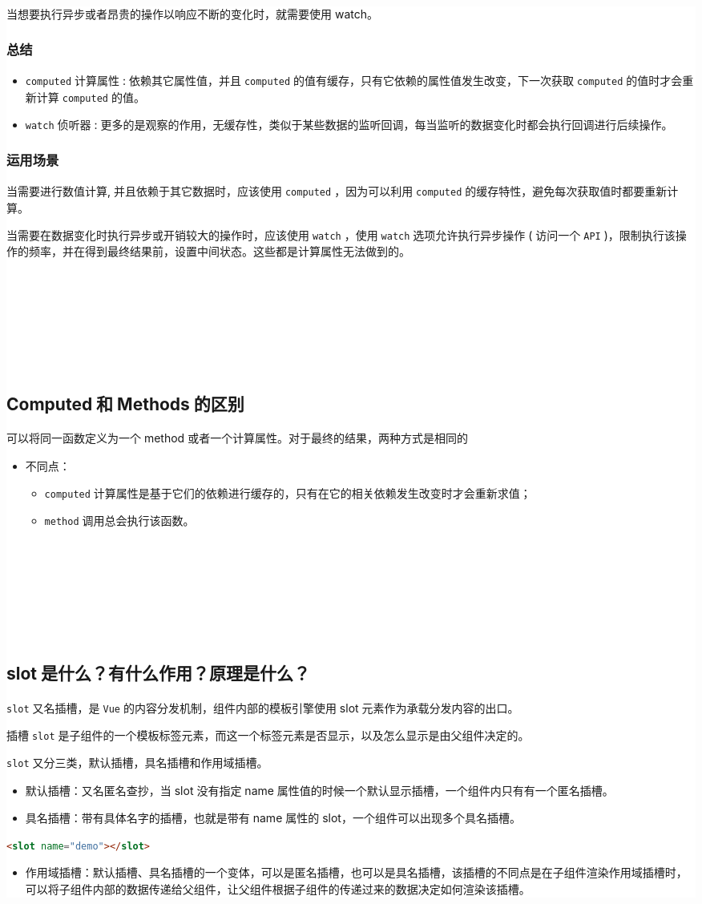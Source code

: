   当想要执行异步或者昂贵的操作以响应不断的变化时，就需要使用 watch。

### 总结

- `computed` 计算属性 : 依赖其它属性值，并且 `computed` 的值有缓存，只有它依赖的属性值发生改变，下一次获取 `computed` 的值时才会重新计算 `computed` 的值。

- `watch` 侦听器 : 更多的是观察的作用，无缓存性，类似于某些数据的监听回调，每当监听的数据变化时都会执行回调进行后续操作。

### 运用场景

当需要进行数值计算, 并且依赖于其它数据时，应该使用 `computed` ，因为可以利用 `computed` 的缓存特性，避免每次获取值时都要重新计算。

当需要在数据变化时执行异步或开销较大的操作时，应该使用 `watch` ，使用 `watch` 选项允许执行异步操作 ( 访问一个 `API` )，限制执行该操作的频率，并在得到最终结果前，设置中间状态。这些都是计算属性无法做到的。

<br>
<br>
<br>
<br>
<br>
<br>

## Computed 和 Methods 的区别

可以将同一函数定义为一个 method 或者一个计算属性。对于最终的结果，两种方式是相同的

- 不同点：

  - `computed` 计算属性是基于它们的依赖进行缓存的，只有在它的相关依赖发生改变时才会重新求值；

  - `method` 调用总会执行该函数。

<br>
<br>
<br>
<br>
<br>
<br>

## slot 是什么？有什么作用？原理是什么？

`slot` 又名插槽，是 `Vue` 的内容分发机制，组件内部的模板引擎使用 slot 元素作为承载分发内容的出口。

插槽 `slot` 是子组件的一个模板标签元素，而这一个标签元素是否显示，以及怎么显示是由父组件决定的。

`slot` 又分三类，默认插槽，具名插槽和作用域插槽。

- 默认插槽：又名匿名查抄，当 slot 没有指定 name 属性值的时候一个默认显示插槽，一个组件内只有有一个匿名插槽。

- 具名插槽：带有具体名字的插槽，也就是带有 name 属性的 slot，一个组件可以出现多个具名插槽。

```html
<slot name="demo"></slot>
```

- 作用域插槽：默认插槽、具名插槽的一个变体，可以是匿名插槽，也可以是具名插槽，该插槽的不同点是在子组件渲染作用域插槽时，可以将子组件内部的数据传递给父组件，让父组件根据子组件的传递过来的数据决定如何渲染该插槽。
